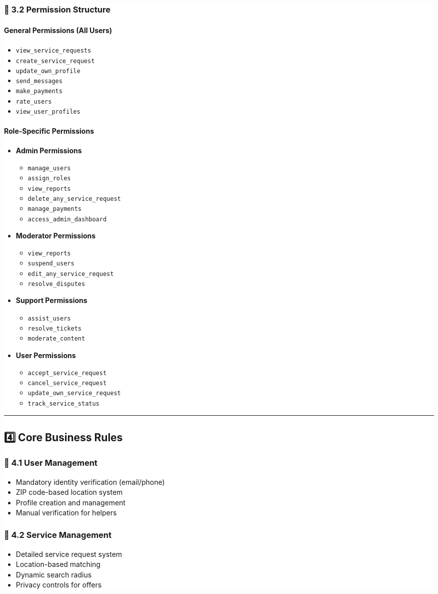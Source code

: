 ### 🔹 3.2 Permission Structure
#### General Permissions (All Users)
- `view_service_requests`
- `create_service_request`
- `update_own_profile`
- `send_messages`
- `make_payments`
- `rate_users`
- `view_user_profiles`

#### Role-Specific Permissions
- **Admin Permissions**
  - `manage_users`
  - `assign_roles`
  - `view_reports`
  - `delete_any_service_request`
  - `manage_payments`
  - `access_admin_dashboard`

- **Moderator Permissions**
  - `view_reports`
  - `suspend_users`
  - `edit_any_service_request`
  - `resolve_disputes`

- **Support Permissions**
  - `assist_users`
  - `resolve_tickets`
  - `moderate_content`

- **User Permissions**
  - `accept_service_request`
  - `cancel_service_request`
  - `update_own_service_request`
  - `track_service_status`

---

## 4️⃣ Core Business Rules

### 🔹 4.1 User Management
- Mandatory identity verification (email/phone)
- ZIP code-based location system
- Profile creation and management
- Manual verification for helpers

### 🔹 4.2 Service Management
- Detailed service request system
- Location-based matching
- Dynamic search radius
- Privacy controls for offers
